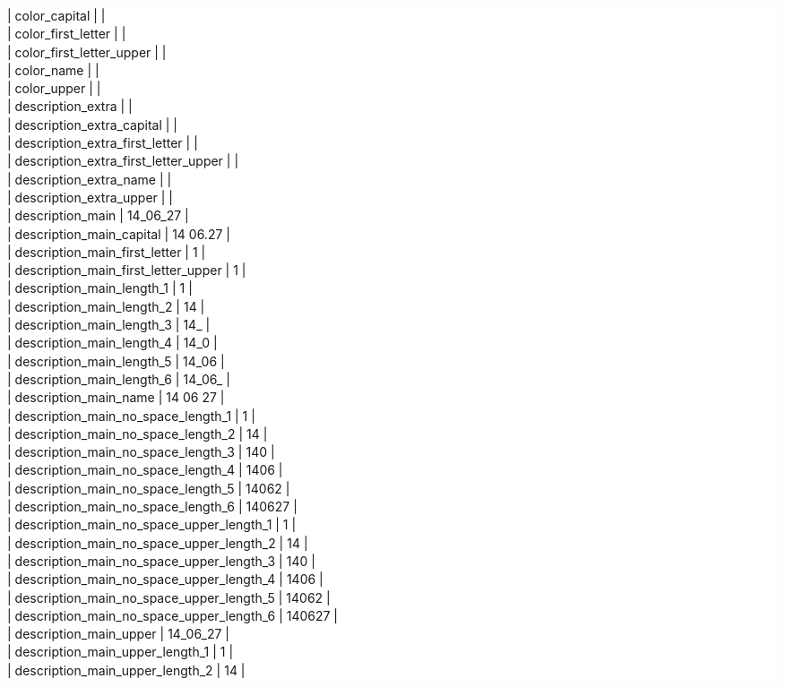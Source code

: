 | color_capital |  |  
| color_first_letter |  |  
| color_first_letter_upper |  |  
| color_name |  |  
| color_upper |  |  
| description_extra |  |  
| description_extra_capital |  |  
| description_extra_first_letter |  |  
| description_extra_first_letter_upper |  |  
| description_extra_name |  |  
| description_extra_upper |  |  
| description_main | 14_06_27 |  
| description_main_capital | 14 06.27 |  
| description_main_first_letter | 1 |  
| description_main_first_letter_upper | 1 |  
| description_main_length_1 | 1 |  
| description_main_length_2 | 14 |  
| description_main_length_3 | 14_ |  
| description_main_length_4 | 14_0 |  
| description_main_length_5 | 14_06 |  
| description_main_length_6 | 14_06_ |  
| description_main_name | 14 06 27 |  
| description_main_no_space_length_1 | 1 |  
| description_main_no_space_length_2 | 14 |  
| description_main_no_space_length_3 | 140 |  
| description_main_no_space_length_4 | 1406 |  
| description_main_no_space_length_5 | 14062 |  
| description_main_no_space_length_6 | 140627 |  
| description_main_no_space_upper_length_1 | 1 |  
| description_main_no_space_upper_length_2 | 14 |  
| description_main_no_space_upper_length_3 | 140 |  
| description_main_no_space_upper_length_4 | 1406 |  
| description_main_no_space_upper_length_5 | 14062 |  
| description_main_no_space_upper_length_6 | 140627 |  
| description_main_upper | 14_06_27 |  
| description_main_upper_length_1 | 1 |  
| description_main_upper_length_2 | 14 |  
